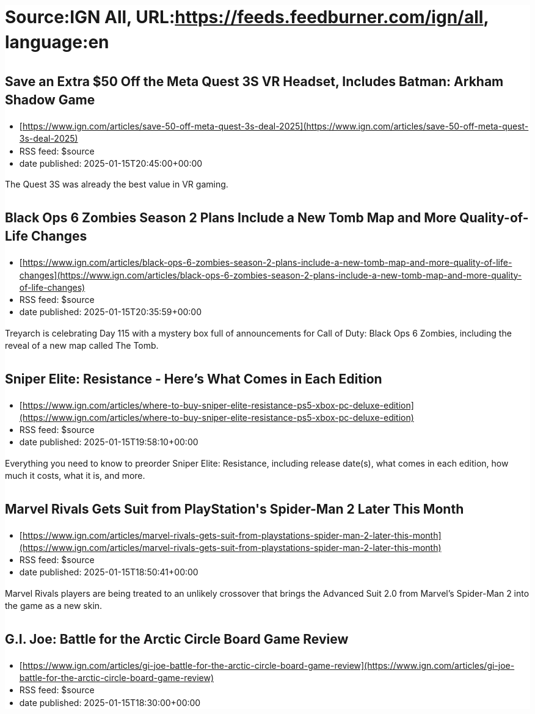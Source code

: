 # Source:IGN All, URL:https://feeds.feedburner.com/ign/all, language:en

## Save an Extra $50 Off the Meta Quest 3S VR Headset, Includes Batman: Arkham Shadow Game
 - [https://www.ign.com/articles/save-50-off-meta-quest-3s-deal-2025](https://www.ign.com/articles/save-50-off-meta-quest-3s-deal-2025)
 - RSS feed: $source
 - date published: 2025-01-15T20:45:00+00:00

The Quest 3S was already the best value in VR gaming.

## Black Ops 6 Zombies Season 2 Plans Include a New Tomb Map and More Quality-of-Life Changes
 - [https://www.ign.com/articles/black-ops-6-zombies-season-2-plans-include-a-new-tomb-map-and-more-quality-of-life-changes](https://www.ign.com/articles/black-ops-6-zombies-season-2-plans-include-a-new-tomb-map-and-more-quality-of-life-changes)
 - RSS feed: $source
 - date published: 2025-01-15T20:35:59+00:00

Treyarch is celebrating Day 115 with a mystery box full of announcements for Call of Duty: Black Ops 6 Zombies, including the reveal of a new map called The Tomb.

## Sniper Elite: Resistance - Here’s What Comes in Each Edition
 - [https://www.ign.com/articles/where-to-buy-sniper-elite-resistance-ps5-xbox-pc-deluxe-edition](https://www.ign.com/articles/where-to-buy-sniper-elite-resistance-ps5-xbox-pc-deluxe-edition)
 - RSS feed: $source
 - date published: 2025-01-15T19:58:10+00:00

Everything you need to know to preorder Sniper Elite: Resistance, including release date(s), what comes in each edition, how much it costs, what it is, and more.

## Marvel Rivals Gets Suit from PlayStation's Spider-Man 2 Later This Month
 - [https://www.ign.com/articles/marvel-rivals-gets-suit-from-playstations-spider-man-2-later-this-month](https://www.ign.com/articles/marvel-rivals-gets-suit-from-playstations-spider-man-2-later-this-month)
 - RSS feed: $source
 - date published: 2025-01-15T18:50:41+00:00

Marvel Rivals players are being treated to an unlikely crossover that brings the Advanced Suit 2.0 from Marvel’s Spider-Man 2 into the game as a new skin.

## G.I. Joe: Battle for the Arctic Circle Board Game Review
 - [https://www.ign.com/articles/gi-joe-battle-for-the-arctic-circle-board-game-review](https://www.ign.com/articles/gi-joe-battle-for-the-arctic-circle-board-game-review)
 - RSS feed: $source
 - date published: 2025-01-15T18:30:00+00:00
